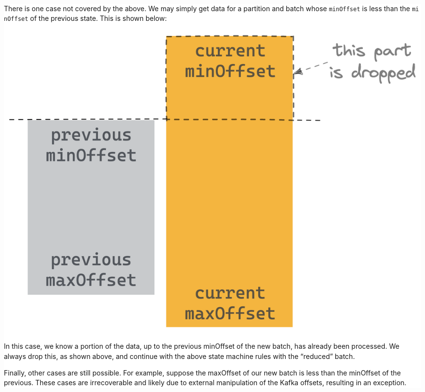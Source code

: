 There is one case not covered by the above. We may simply get data for a partition and batch whose `minOffset` is less than the `minOffset` of the previous state. This is shown below:

![cropping batches](./cropping_batches.png)

In this case, we know a portion of the data, up to the previous minOffset of the new batch, has already been processed. We always drop this, as shown above, and continue with the above state machine rules with the “reduced” batch.

Finally, other cases are still possible. For example, suppose the maxOffset of our new batch is less than the minOffset of the previous. These cases are irrecoverable and likely due to external manipulation of the Kafka offsets, resulting in an exception.

